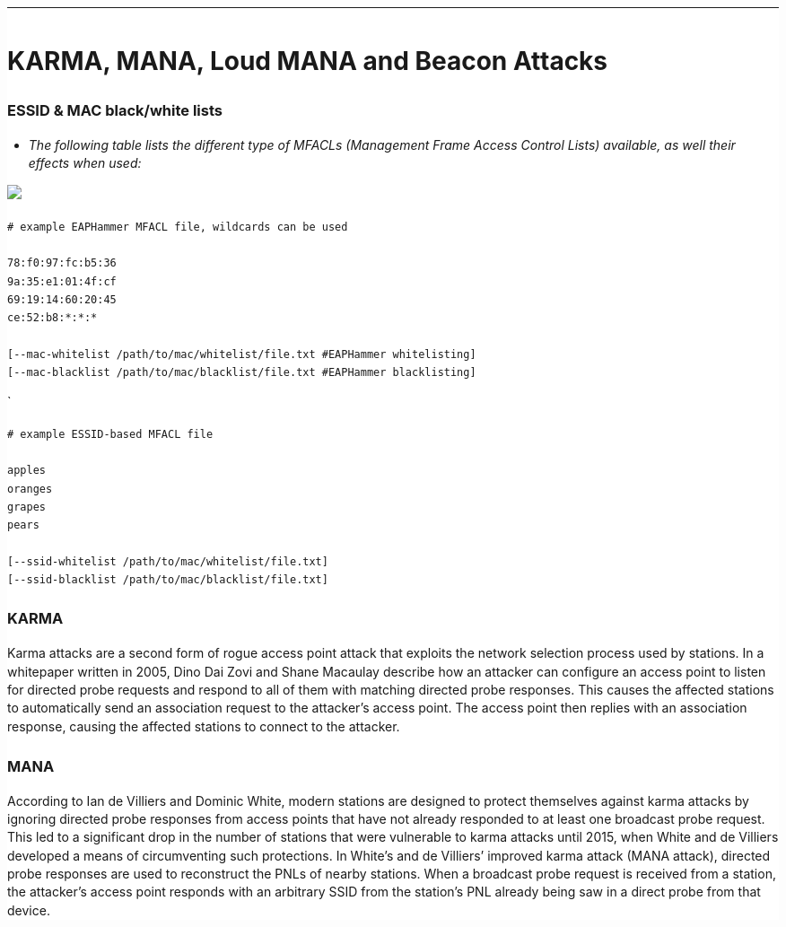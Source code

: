 
---

# KARMA, MANA, Loud MANA and Beacon Attacks

### ESSID & MAC black/white lists
- _The following table lists the different type of MFACLs (Management Frame Access Control Lists) available, as well their effects when used:_

![](https://1517081779-files.gitbook.io/~/files/v0/b/gitbook-legacy-files/o/assets%2F-L_2uGJGU7AVNRcqRvEi%2F-Lwu7LPChpsUrRuodWne%2F-LwuXUDHXEOnL7jyAi3S%2Fimage.png?alt=media&token=a9c6555b-32fc-4ae0-85e3-e2edfdad9343)

```
# example EAPHammer MFACL file, wildcards can be used

78:f0:97:fc:b5:36
9a:35:e1:01:4f:cf
69:19:14:60:20:45
ce:52:b8:*:*:*

[--mac-whitelist /path/to/mac/whitelist/file.txt #EAPHammer whitelisting]
[--mac-blacklist /path/to/mac/blacklist/file.txt #EAPHammer blacklisting]
```
`
```
# example ESSID-based MFACL file

apples
oranges
grapes
pears

[--ssid-whitelist /path/to/mac/whitelist/file.txt]
[--ssid-blacklist /path/to/mac/blacklist/file.txt]
```

### KARMA

Karma attacks are a second form of rogue access point attack that exploits the network selection process used by stations. In a whitepaper written in 2005, Dino Dai Zovi and Shane Macaulay describe how an attacker can configure an access point to listen for directed probe requests and respond to all of them with matching directed probe responses. This causes the affected stations to automatically send an association request to the attacker’s access point. The access point then replies with an association response, causing the affected stations to connect to the attacker.

### MANA
According to Ian de Villiers and Dominic White, modern stations are designed to protect themselves against karma attacks by ignoring directed probe responses from access points that have not already responded to at least one broadcast probe request. This led to a significant drop in the number of stations that were vulnerable to karma attacks until 2015, when White and de Villiers developed a means of circumventing such protections. In White’s and de Villiers’ improved karma attack (MANA attack), directed probe responses are used to reconstruct the PNLs of nearby stations. When a broadcast probe request is received from a station, the attacker’s access point responds with an arbitrary SSID from the station’s PNL already being saw in a direct probe from that device.
